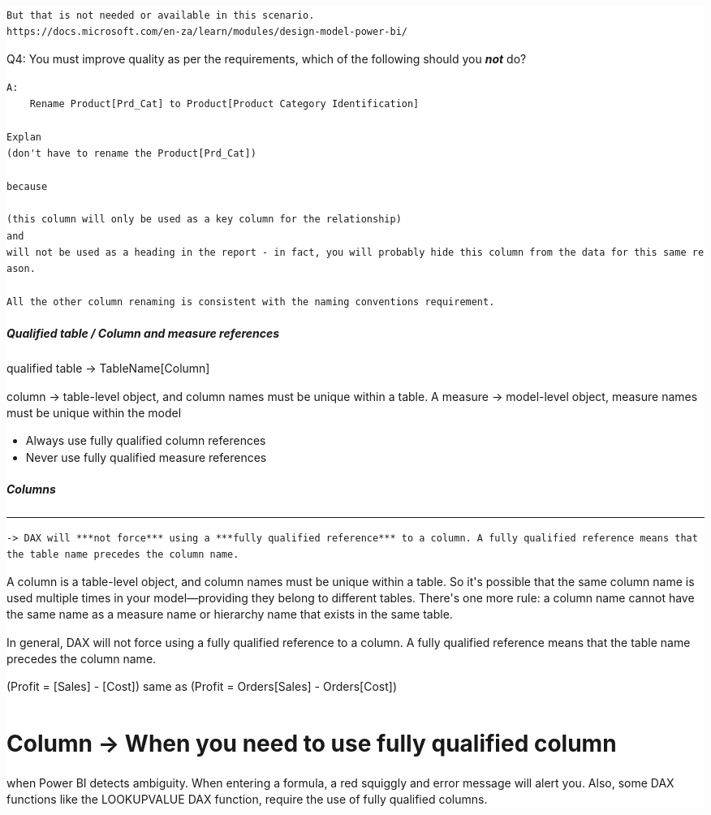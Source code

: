     But that is not needed or available in this scenario.
    https://docs.microsoft.com/en-za/learn/modules/design-model-power-bi/


Q4:
    You must improve quality as per the requirements, which of the following should you ***not*** do?

    A:
        Rename Product[Prd_Cat] to Product[Product Category Identification]

    Explan
    (don't have to rename the Product[Prd_Cat])

    because 

    (this column will only be used as a key column for the relationship) 
    and 
    will not be used as a heading in the report - in fact, you will probably hide this column from the data for this same reason.

    All the other column renaming is consistent with the naming conventions requirement.



##### Qualified table / Column and measure references

qualified table -> TableName[Column]

column -> table-level object, and column names must be unique within a table. 
A measure -> model-level object, measure names must be unique within the model


- Always use fully qualified column references
- Never use fully qualified measure references

##### Columns 
------------------------------------------------------
    -> DAX will ***not force*** using a ***fully qualified reference*** to a column. A fully qualified reference means that the table name precedes the column name.


A column is a table-level object, and column names must be unique within a table. 
So it's possible that the same column name is used multiple times in your model—providing they belong to different tables. 
There's one more rule: a column name cannot have the same name as a measure name or hierarchy name that exists in the same table.

In general, DAX will not force using a fully qualified reference to a column. A fully qualified reference means that the table name precedes the column name.

(Profit = [Sales] - [Cost])  same as (Profit = Orders[Sales] - Orders[Cost])

Column 
    -> When you need to use fully qualified column
=====================================================
 when Power BI detects ambiguity. 
 When entering a formula, a red squiggly and error message will alert you.
    Also, some DAX functions like the LOOKUPVALUE DAX function, require the use of fully qualified columns.
